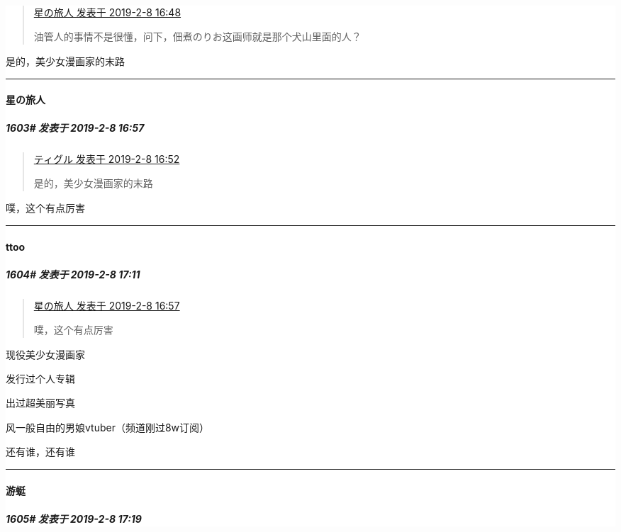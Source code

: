 

<blockquote><a href="httphttps://bbs.saraba1st.com/2b/forum.php?mod=redirect&amp;goto=findpost&amp;pid=42526740&amp;ptid=1808327" target="_blank">星の旅人 发表于 2019-2-8 16:48</a>

油管人的事情不是很懂，问下，佃煮のりお这画师就是那个犬山里面的人？</blockquote>
是的，美少女漫画家的末路







-----

####  星の旅人  
##### 1603#       发表于 2019-2-8 16:57



<blockquote><a href="httphttps://bbs.saraba1st.com/2b/forum.php?mod=redirect&amp;goto=findpost&amp;pid=42526764&amp;ptid=1808327" target="_blank">ティグル 发表于 2019-2-8 16:52</a>

是的，美少女漫画家的末路</blockquote>
噗，这个有点厉害







-----

####  ttoo  
##### 1604#       发表于 2019-2-8 17:11



<blockquote><a href="httphttps://bbs.saraba1st.com/2b/forum.php?mod=redirect&amp;goto=findpost&amp;pid=42526806&amp;ptid=1808327" target="_blank">星の旅人 发表于 2019-2-8 16:57</a>

噗，这个有点厉害</blockquote>
现役美少女漫画家

发行过个人专辑

出过超美丽写真

风一般自由的男娘vtuber（频道刚过8w订阅）


还有谁，还有谁







-----

####  游蜓  
##### 1605#       发表于 2019-2-8 17:19

